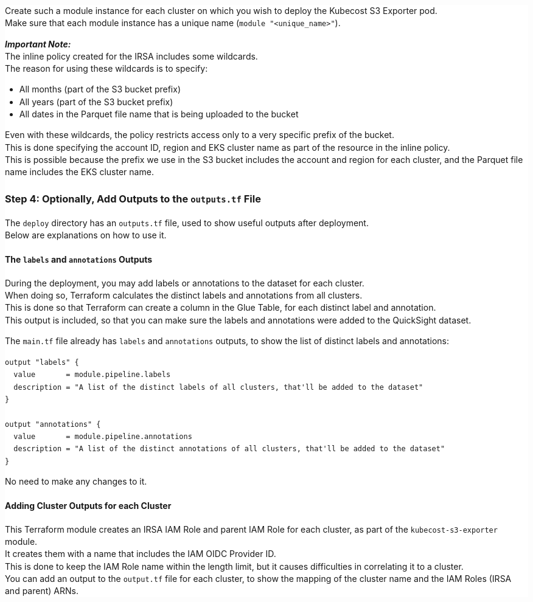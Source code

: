 Create such a module instance for each cluster on which you wish to deploy the Kubecost S3 Exporter pod.<br />
Make sure that each module instance has a unique name (`module "<unique_name>"`).

**_Important Note:_**<br />
The inline policy created for the IRSA includes some wildcards.<br />
The reason for using these wildcards is to specify:
* All months (part of the S3 bucket prefix)
* All years (part of the S3 bucket prefix)
* All dates in the Parquet file name that is being uploaded to the bucket

Even with these wildcards, the policy restricts access only to a very specific prefix of the bucket.<br />
This is done specifying the account ID, region and EKS cluster name as part of the resource in the inline policy.<br />
This is possible because the prefix we use in the S3 bucket includes the account and region for each cluster, and the Parquet file name includes the EKS cluster name.

### Step 4: Optionally, Add Outputs to the `outputs.tf` File

The `deploy` directory has an `outputs.tf` file, used to show useful outputs after deployment.<br />
Below are explanations on how to use it.

#### The `labels` and `annotations` Outputs

During the deployment, you may add labels or annotations to the dataset for each cluster.<br />
When doing so, Terraform calculates the distinct labels and annotations from all clusters.<br />
This is done so that Terraform can create a column in the Glue Table, for each distinct label and annotation.<br />
This output is included, so that you can make sure the labels and annotations were added to the QuickSight dataset.

The `main.tf` file already has `labels` and `annotations` outputs, to show the list of distinct labels and annotations:

    output "labels" {
      value       = module.pipeline.labels
      description = "A list of the distinct labels of all clusters, that'll be added to the dataset"
    }

    output "annotations" {
      value       = module.pipeline.annotations
      description = "A list of the distinct annotations of all clusters, that'll be added to the dataset"
    }

No need to make any changes to it.

#### Adding Cluster Outputs for each Cluster

This Terraform module creates an IRSA IAM Role and parent IAM Role for each cluster, as part of the `kubecost-s3-exporter` module.<br />
It creates them with a name that includes the IAM OIDC Provider ID.<br />
This is done to keep the IAM Role name within the length limit, but it causes difficulties in correlating it to a cluster.<br>
You can add an output to the `output.tf` file for each cluster, to show the mapping of the cluster name and the IAM Roles (IRSA and parent) ARNs.

